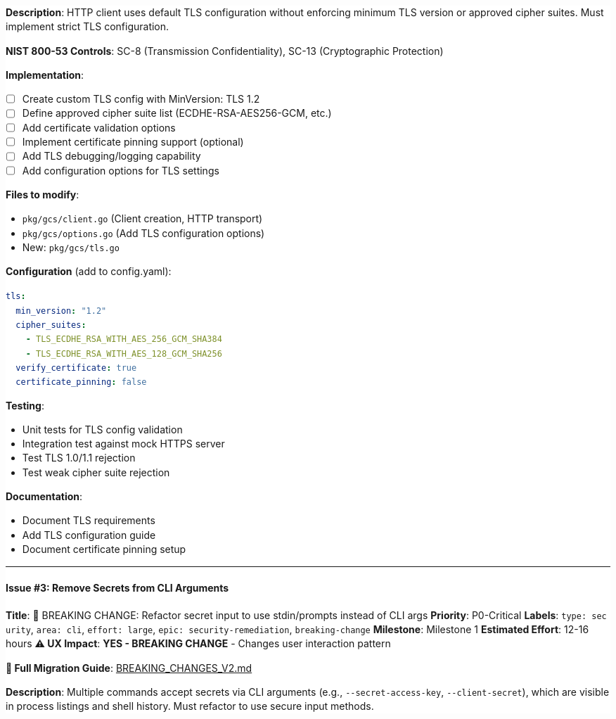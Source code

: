 **Description**:
HTTP client uses default TLS configuration without enforcing minimum TLS version or approved cipher suites. Must implement strict TLS configuration.

**NIST 800-53 Controls**: SC-8 (Transmission Confidentiality), SC-13 (Cryptographic Protection)

**Implementation**:
- [ ] Create custom TLS config with MinVersion: TLS 1.2
- [ ] Define approved cipher suite list (ECDHE-RSA-AES256-GCM, etc.)
- [ ] Add certificate validation options
- [ ] Implement certificate pinning support (optional)
- [ ] Add TLS debugging/logging capability
- [ ] Add configuration options for TLS settings

**Files to modify**:
- `pkg/gcs/client.go` (Client creation, HTTP transport)
- `pkg/gcs/options.go` (Add TLS configuration options)
- New: `pkg/gcs/tls.go`

**Configuration** (add to config.yaml):
```yaml
tls:
  min_version: "1.2"
  cipher_suites:
    - TLS_ECDHE_RSA_WITH_AES_256_GCM_SHA384
    - TLS_ECDHE_RSA_WITH_AES_128_GCM_SHA256
  verify_certificate: true
  certificate_pinning: false
```

**Testing**:
- Unit tests for TLS config validation
- Integration test against mock HTTPS server
- Test TLS 1.0/1.1 rejection
- Test weak cipher suite rejection

**Documentation**:
- Document TLS requirements
- Add TLS configuration guide
- Document certificate pinning setup

---

#### Issue #3: Remove Secrets from CLI Arguments
**Title**: 🚨 BREAKING CHANGE: Refactor secret input to use stdin/prompts instead of CLI args
**Priority**: P0-Critical
**Labels**: `type: security`, `area: cli`, `effort: large`, `epic: security-remediation`, `breaking-change`
**Milestone**: Milestone 1
**Estimated Effort**: 12-16 hours
**⚠️ UX Impact**: **YES - BREAKING CHANGE** - Changes user interaction pattern

**📖 Full Migration Guide**: [BREAKING_CHANGES_V2.md](./BREAKING_CHANGES_V2.md)

**Description**:
Multiple commands accept secrets via CLI arguments (e.g., `--secret-access-key`, `--client-secret`), which are visible in process listings and shell history. Must refactor to use secure input methods.
